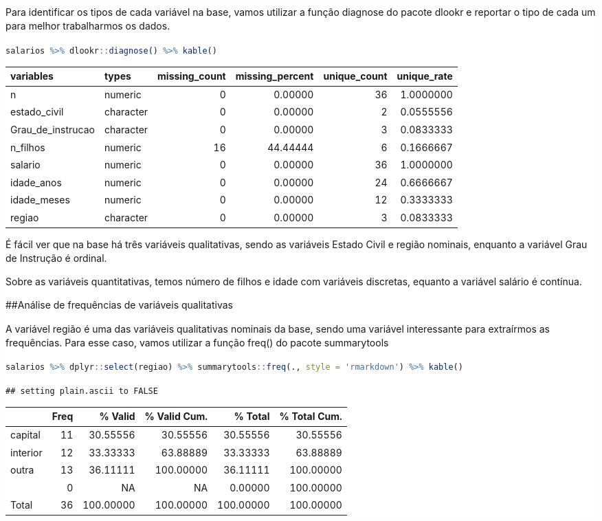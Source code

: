 Para identificar os tipos de cada variável na base, vamos utilizar a
função diagnose do pacote dlookr e reportar o tipo de cada um para
melhor trabalharmos os dados.

``` r
salarios %>% dlookr::diagnose() %>% kable()
```

| variables | types | missing_count | missing_percent | unique_count | unique_rate |
|:---|:---|---:|---:|---:|---:|
| n | numeric | 0 | 0.00000 | 36 | 1.0000000 |
| estado_civil | character | 0 | 0.00000 | 2 | 0.0555556 |
| Grau_de_instrucao | character | 0 | 0.00000 | 3 | 0.0833333 |
| n_filhos | numeric | 16 | 44.44444 | 6 | 0.1666667 |
| salario | numeric | 0 | 0.00000 | 36 | 1.0000000 |
| idade_anos | numeric | 0 | 0.00000 | 24 | 0.6666667 |
| idade_meses | numeric | 0 | 0.00000 | 12 | 0.3333333 |
| regiao | character | 0 | 0.00000 | 3 | 0.0833333 |

É fácil ver que na base há três variáveis qualitativas, sendo as
variáveis Estado Civil e região nominais, enquanto a variável Grau de
Instrução é ordinal.

Sobre as variáveis quantitativas, temos número de filhos e idade com
variáveis discretas, equanto a variável salário é contínua.

\##Análise de frequências de variáveis qualitativas

A variável região é uma das variáveis qualitativas nominais da base,
sendo uma variável interessante para extraírmos as frequências. Para
esse caso, vamos utilizar a função freq() do pacote summarytools

``` r
salarios %>% dplyr::select(regiao) %>% summarytools::freq(., style = 'rmarkdown') %>% kable()
```

    ## setting plain.ascii to FALSE

|          | Freq |   % Valid | % Valid Cum. |   % Total | % Total Cum. |
|:---------|-----:|----------:|-------------:|----------:|-------------:|
| capital  |   11 |  30.55556 |     30.55556 |  30.55556 |     30.55556 |
| interior |   12 |  33.33333 |     63.88889 |  33.33333 |     63.88889 |
| outra    |   13 |  36.11111 |    100.00000 |  36.11111 |    100.00000 |
| <NA>     |    0 |        NA |           NA |   0.00000 |    100.00000 |
| Total    |   36 | 100.00000 |    100.00000 | 100.00000 |    100.00000 |
